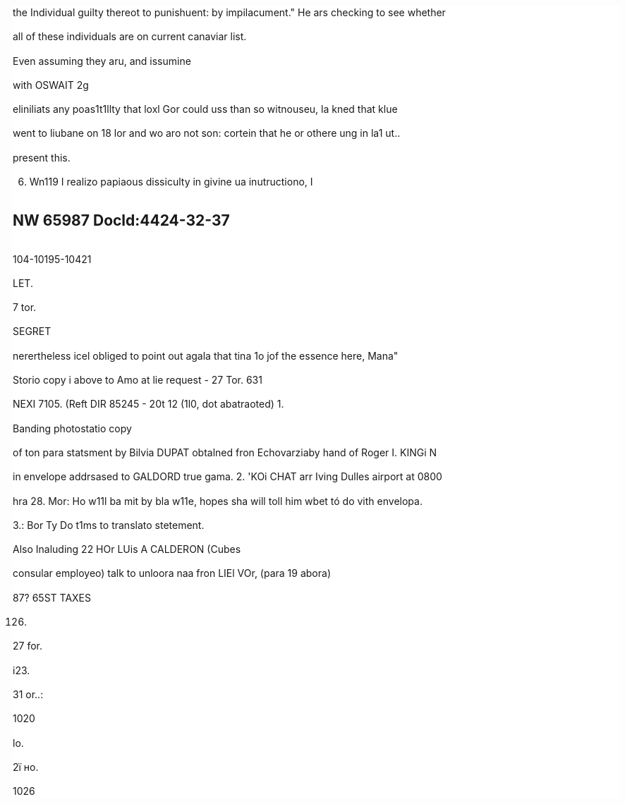 the Individual guilty thereot to punishuent: by impilacument." He ars checking to see whether

all of these individuals are on current canaviar list.

Even assuming they aru, and issumine

with OSWAIT 2g

eliniliats any poas1t1llty that loxl Gor could uss than so witnouseu, la kned that klue

went to liubane on 18 lor and wo aro not son: cortein that he or othere ung in la1 ut..

present this.

6) Wn119 I realizo papiaous dissiculty in givine ua inutructiono, I

NW 65987 Docld:4424-32-37
---

##
104-10195-10421

LET.

7 tor.

SEGRET

nerertheless icel obliged to point out agala that tina 1o jof the essence here, Mana"

Storio copy i above to Amo at lie request - 27 Tor. 631

NEXI 7105. (Reft DIR 85245 - 20t 12 (1l0, dot abatraoted) 1.

Banding photostatio copy

of ton para statsment by Bilvia DUPAT obtalned fron Echovarziaby hand of Roger I. KINGi N

in envelope addrsased to GALDORD true gama. 2. 'KOi CHAT arr Iving Dulles airport at 0800

hra 28. Mor: Ho w11l ba mit by bla w11e, hopes sha will toll him wbet tó do vith envelopa.

3.: Bor Ty Do t1ms to translato stetement.

Also Inaluding 22 HOr LUis A CALDERON (Cubes

consular employeo) talk to unloora naa fron LIEl VOr, (para 19 abora)

87? 65ST TAXES

126.

27 for.

i23.

31 or..:

1020

lo.

2ї но.

1026
